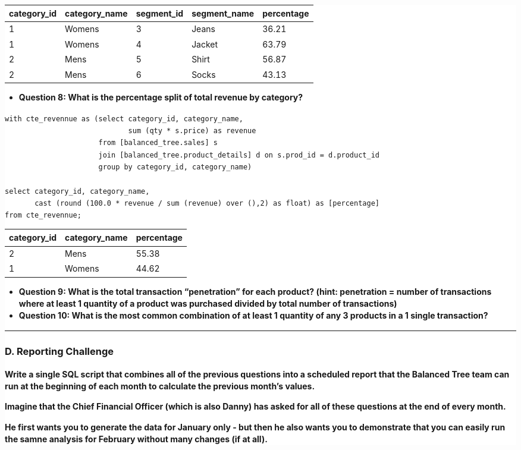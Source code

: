 |category_id|category_name|segment_id|segment_name|percentage|
|---|---|---|---|---|
|1|Womens|3|Jeans|36.21|
|1|Womens|4|Jacket|63.79|
|2|Mens|5|Shirt|56.87|
|2|Mens|6|Socks|43.13|

 - **Question 8: What is the percentage split of total revenue by category?**

```tsql
with cte_revennue as (select category_id, category_name,
                             sum (qty * s.price) as revenue
                      from [balanced_tree.sales] s
                      join [balanced_tree.product_details] d on s.prod_id = d.product_id
                      group by category_id, category_name)

select category_id, category_name,
       cast (round (100.0 * revenue / sum (revenue) over (),2) as float) as [percentage]
from cte_revennue;
```

|category_id|category_name|percentage|
|---|---|---|
|2|Mens|55.38|
|1|Womens|44.62|

 - **Question 9: What is the total transaction “penetration” for each product? (hint: penetration = number of transactions where at least 1 quantity of a product was purchased divided by total number of transactions)**
 - **Question 10: What is the most common combination of at least 1 quantity of any 3 products in a 1 single transaction?**









---
<a name="report"></a>
### **D. Reporting Challenge**


**Write a single SQL script that combines all of the previous questions into a scheduled report that the Balanced Tree team can run at the beginning of each month to calculate the previous month’s values.**

**Imagine that the Chief Financial Officer (which is also Danny) has asked for all of these questions at the end of every month.**

**He first wants you to generate the data for January only - but then he also wants you to demonstrate that you can easily run the samne analysis for February without many changes (if at all).**
